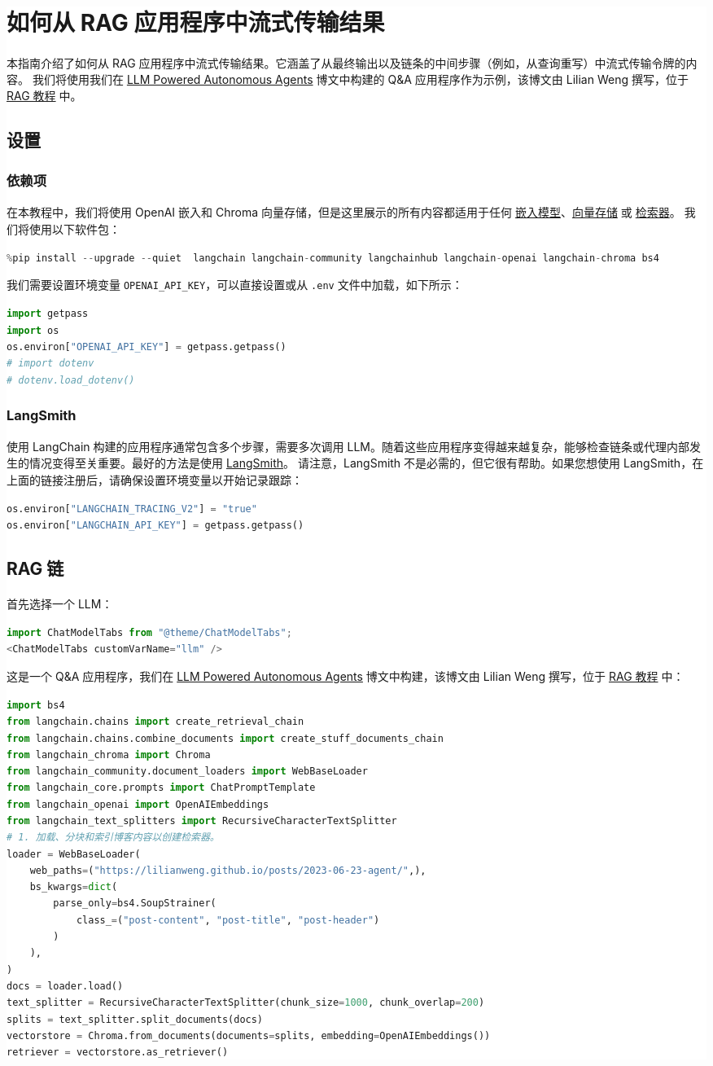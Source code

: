 # 如何从 RAG 应用程序中流式传输结果
本指南介绍了如何从 RAG 应用程序中流式传输结果。它涵盖了从最终输出以及链条的中间步骤（例如，从查询重写）中流式传输令牌的内容。
我们将使用我们在 [LLM Powered Autonomous Agents](https://lilianweng.github.io/posts/2023-06-23-agent/) 博文中构建的 Q&A 应用程序作为示例，该博文由 Lilian Weng 撰写，位于 [RAG 教程](/docs/tutorials/rag) 中。
## 设置
### 依赖项
在本教程中，我们将使用 OpenAI 嵌入和 Chroma 向量存储，但是这里展示的所有内容都适用于任何 [嵌入模型](/docs/concepts#embedding-models)、[向量存储](/docs/concepts#vectorstores) 或 [检索器](/docs/concepts#retrievers)。
我们将使用以下软件包：
```python
%pip install --upgrade --quiet  langchain langchain-community langchainhub langchain-openai langchain-chroma bs4
```
我们需要设置环境变量 `OPENAI_API_KEY`，可以直接设置或从 `.env` 文件中加载，如下所示：
```python
import getpass
import os
os.environ["OPENAI_API_KEY"] = getpass.getpass()
# import dotenv
# dotenv.load_dotenv()
```
### LangSmith
使用 LangChain 构建的应用程序通常包含多个步骤，需要多次调用 LLM。随着这些应用程序变得越来越复杂，能够检查链条或代理内部发生的情况变得至关重要。最好的方法是使用 [LangSmith](https://smith.langchain.com)。
请注意，LangSmith 不是必需的，但它很有帮助。如果您想使用 LangSmith，在上面的链接注册后，请确保设置环境变量以开始记录跟踪：
```python
os.environ["LANGCHAIN_TRACING_V2"] = "true"
os.environ["LANGCHAIN_API_KEY"] = getpass.getpass()
```
## RAG 链
首先选择一个 LLM：
```python
import ChatModelTabs from "@theme/ChatModelTabs";
<ChatModelTabs customVarName="llm" />
```
这是一个 Q&A 应用程序，我们在 [LLM Powered Autonomous Agents](https://lilianweng.github.io/posts/2023-06-23-agent/) 博文中构建，该博文由 Lilian Weng 撰写，位于 [RAG 教程](/docs/tutorials/rag) 中：
```python
import bs4
from langchain.chains import create_retrieval_chain
from langchain.chains.combine_documents import create_stuff_documents_chain
from langchain_chroma import Chroma
from langchain_community.document_loaders import WebBaseLoader
from langchain_core.prompts import ChatPromptTemplate
from langchain_openai import OpenAIEmbeddings
from langchain_text_splitters import RecursiveCharacterTextSplitter
# 1. 加载、分块和索引博客内容以创建检索器。
loader = WebBaseLoader(
    web_paths=("https://lilianweng.github.io/posts/2023-06-23-agent/",),
    bs_kwargs=dict(
        parse_only=bs4.SoupStrainer(
            class_=("post-content", "post-title", "post-header")
        )
    ),
)
docs = loader.load()
text_splitter = RecursiveCharacterTextSplitter(chunk_size=1000, chunk_overlap=200)
splits = text_splitter.split_documents(docs)
vectorstore = Chroma.from_documents(documents=splits, embedding=OpenAIEmbeddings())
retriever = vectorstore.as_retriever()
```